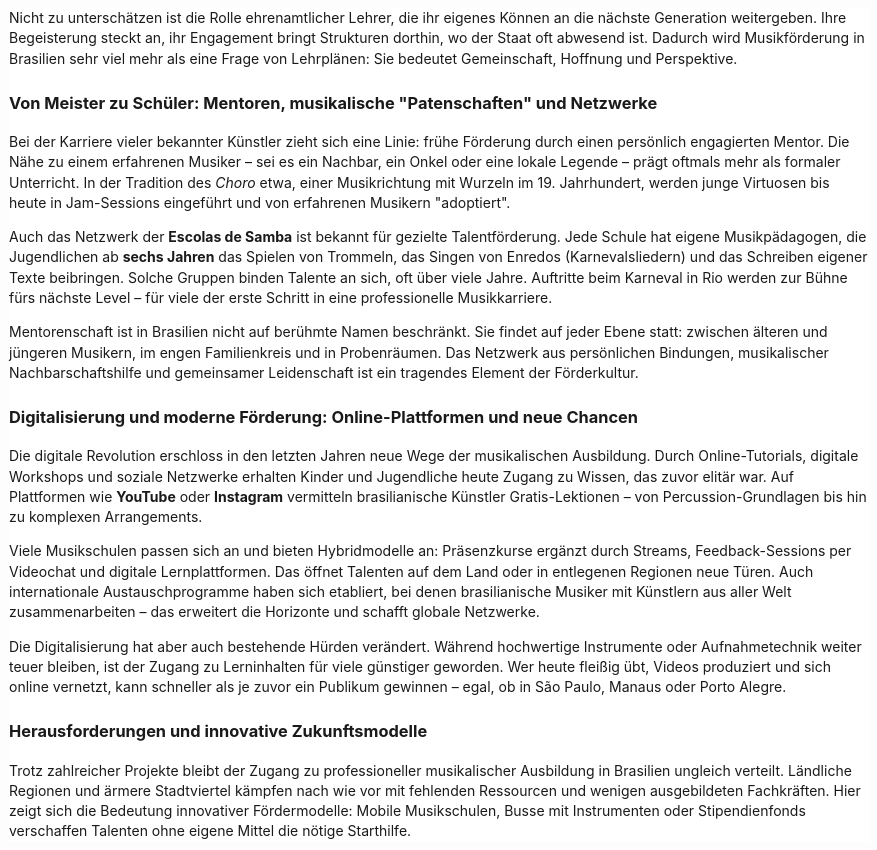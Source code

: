 Nicht zu unterschätzen ist die Rolle ehrenamtlicher Lehrer, die ihr eigenes Können an die nächste
Generation weitergeben. Ihre Begeisterung steckt an, ihr Engagement bringt Strukturen dorthin, wo
der Staat oft abwesend ist. Dadurch wird Musikförderung in Brasilien sehr viel mehr als eine Frage
von Lehrplänen: Sie bedeutet Gemeinschaft, Hoffnung und Perspektive.

### Von Meister zu Schüler: Mentoren, musikalische "Patenschaften" und Netzwerke

Bei der Karriere vieler bekannter Künstler zieht sich eine Linie: frühe Förderung durch einen
persönlich engagierten Mentor. Die Nähe zu einem erfahrenen Musiker – sei es ein Nachbar, ein Onkel
oder eine lokale Legende – prägt oftmals mehr als formaler Unterricht. In der Tradition des _Choro_
etwa, einer Musikrichtung mit Wurzeln im 19. Jahrhundert, werden junge Virtuosen bis heute in
Jam-Sessions eingeführt und von erfahrenen Musikern "adoptiert".

Auch das Netzwerk der **Escolas de Samba** ist bekannt für gezielte Talentförderung. Jede Schule hat
eigene Musikpädagogen, die Jugendlichen ab **sechs Jahren** das Spielen von Trommeln, das Singen von
Enredos (Karnevalsliedern) und das Schreiben eigener Texte beibringen. Solche Gruppen binden Talente
an sich, oft über viele Jahre. Auftritte beim Karneval in Rio werden zur Bühne fürs nächste Level –
für viele der erste Schritt in eine professionelle Musikkarriere.

Mentorenschaft ist in Brasilien nicht auf berühmte Namen beschränkt. Sie findet auf jeder Ebene
statt: zwischen älteren und jüngeren Musikern, im engen Familienkreis und in Probenräumen. Das
Netzwerk aus persönlichen Bindungen, musikalischer Nachbarschaftshilfe und gemeinsamer Leidenschaft
ist ein tragendes Element der Förderkultur.

### Digitalisierung und moderne Förderung: Online-Plattformen und neue Chancen

Die digitale Revolution erschloss in den letzten Jahren neue Wege der musikalischen Ausbildung.
Durch Online-Tutorials, digitale Workshops und soziale Netzwerke erhalten Kinder und Jugendliche
heute Zugang zu Wissen, das zuvor elitär war. Auf Plattformen wie **YouTube** oder **Instagram**
vermitteln brasilianische Künstler Gratis-Lektionen – von Percussion-Grundlagen bis hin zu komplexen
Arrangements.

Viele Musikschulen passen sich an und bieten Hybridmodelle an: Präsenzkurse ergänzt durch Streams,
Feedback-Sessions per Videochat und digitale Lernplattformen. Das öffnet Talenten auf dem Land oder
in entlegenen Regionen neue Türen. Auch internationale Austauschprogramme haben sich etabliert, bei
denen brasilianische Musiker mit Künstlern aus aller Welt zusammenarbeiten – das erweitert die
Horizonte und schafft globale Netzwerke.

Die Digitalisierung hat aber auch bestehende Hürden verändert. Während hochwertige Instrumente oder
Aufnahmetechnik weiter teuer bleiben, ist der Zugang zu Lerninhalten für viele günstiger geworden.
Wer heute fleißig übt, Videos produziert und sich online vernetzt, kann schneller als je zuvor ein
Publikum gewinnen – egal, ob in São Paulo, Manaus oder Porto Alegre.

### Herausforderungen und innovative Zukunftsmodelle

Trotz zahlreicher Projekte bleibt der Zugang zu professioneller musikalischer Ausbildung in
Brasilien ungleich verteilt. Ländliche Regionen und ärmere Stadtviertel kämpfen nach wie vor mit
fehlenden Ressourcen und wenigen ausgebildeten Fachkräften. Hier zeigt sich die Bedeutung
innovativer Fördermodelle: Mobile Musikschulen, Busse mit Instrumenten oder Stipendienfonds
verschaffen Talenten ohne eigene Mittel die nötige Starthilfe.
